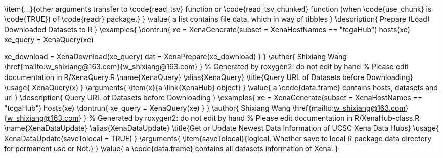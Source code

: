 \item{...}{other arguments transfer to \code{read_tsv} function or
\code{read_tsv_chunked} function (when \code{use_chunk} is \code{TRUE}) of \code{readr} package.}
}
\value{
a list contains file data, which in way of tibbles
}
\description{
Prepare (Load) Downloaded Datasets to R
}
\examples{
\dontrun{
xe = XenaGenerate(subset = XenaHostNames == "tcgaHub")
hosts(xe)
xe_query = XenaQuery(xe)

xe_download = XenaDownload(xe_query)
dat = XenaPrepare(xe_download)
}
}
\author{
Shixiang Wang \href{mailto:w_shixiang@163.com}{w_shixiang@163.com}
}
% Generated by roxygen2: do not edit by hand
% Please edit documentation in R/XenaQuery.R
\name{XenaQuery}
\alias{XenaQuery}
\title{Query URL of Datasets before Downloading}
\usage{
XenaQuery(x)
}
\arguments{
\item{x}{a \link{XenaHub} object}
}
\value{
a \code{data.frame} contains hosts, datasets and url
}
\description{
Query URL of Datasets before Downloading
}
\examples{
xe = XenaGenerate(subset = XenaHostNames == "tcgaHub")
hosts(xe)
\dontrun{
xe_query = XenaQuery(xe)
}
}
\author{
Shixiang Wang \href{mailto:w_shixiang@163.com}{w_shixiang@163.com}
}
% Generated by roxygen2: do not edit by hand
% Please edit documentation in R/XenaHub-class.R
\name{XenaDataUpdate}
\alias{XenaDataUpdate}
\title{Get or Update Newest Data Information of UCSC Xena Data Hubs}
\usage{
XenaDataUpdate(saveTolocal = TRUE)
}
\arguments{
\item{saveTolocal}{logical. Whether save to local R package data directory for permanent use
or Not.}
}
\value{
a \code{data.frame} contains all datasets information of Xena.
}